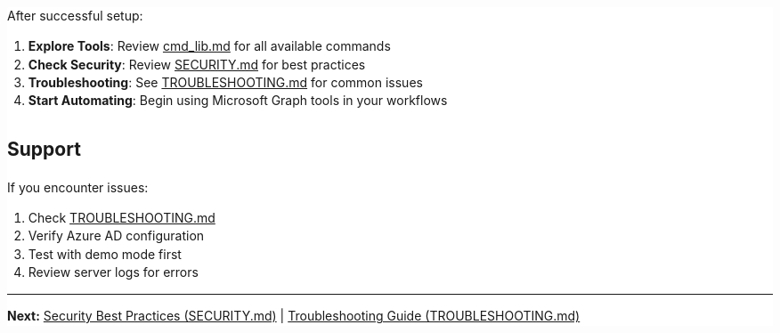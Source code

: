 After successful setup:

1. **Explore Tools**: Review [cmd_lib.md](./cmd_lib.md) for all available commands
2. **Check Security**: Review [SECURITY.md](./SECURITY.md) for best practices
3. **Troubleshooting**: See [TROUBLESHOOTING.md](./TROUBLESHOOTING.md) for common issues
4. **Start Automating**: Begin using Microsoft Graph tools in your workflows

## Support

If you encounter issues:
1. Check [TROUBLESHOOTING.md](./TROUBLESHOOTING.md)
2. Verify Azure AD configuration
3. Test with demo mode first
4. Review server logs for errors

---

**Next:** [Security Best Practices (SECURITY.md)](./SECURITY.md) | [Troubleshooting Guide (TROUBLESHOOTING.md)](./TROUBLESHOOTING.md)